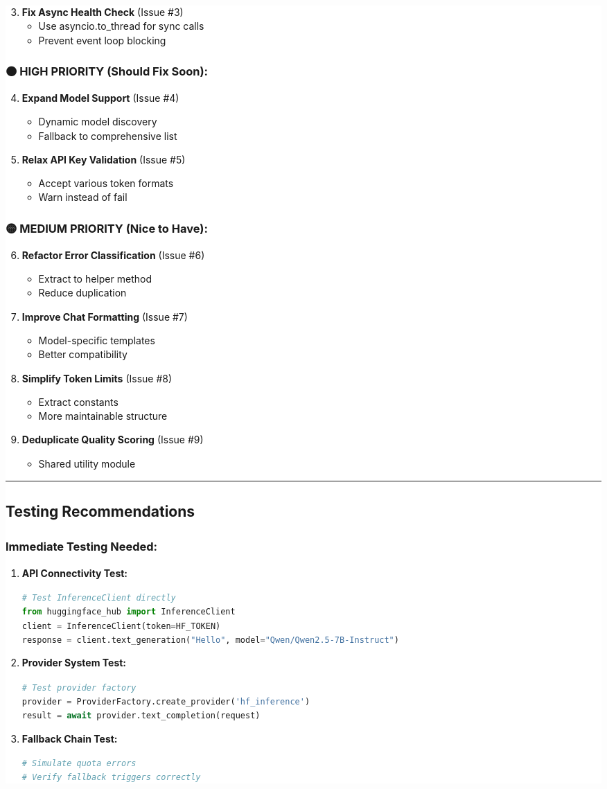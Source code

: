 3. **Fix Async Health Check** (Issue #3)
   - Use asyncio.to_thread for sync calls
   - Prevent event loop blocking

### 🟠 HIGH PRIORITY (Should Fix Soon):

4. **Expand Model Support** (Issue #4)
   - Dynamic model discovery
   - Fallback to comprehensive list

5. **Relax API Key Validation** (Issue #5)
   - Accept various token formats
   - Warn instead of fail

### 🟡 MEDIUM PRIORITY (Nice to Have):

6. **Refactor Error Classification** (Issue #6)
   - Extract to helper method
   - Reduce duplication

7. **Improve Chat Formatting** (Issue #7)
   - Model-specific templates
   - Better compatibility

8. **Simplify Token Limits** (Issue #8)
   - Extract constants
   - More maintainable structure

9. **Deduplicate Quality Scoring** (Issue #9)
   - Shared utility module

---

## Testing Recommendations

### Immediate Testing Needed:

1. **API Connectivity Test:**
   ```python
   # Test InferenceClient directly
   from huggingface_hub import InferenceClient
   client = InferenceClient(token=HF_TOKEN)
   response = client.text_generation("Hello", model="Qwen/Qwen2.5-7B-Instruct")
   ```

2. **Provider System Test:**
   ```python
   # Test provider factory
   provider = ProviderFactory.create_provider('hf_inference')
   result = await provider.text_completion(request)
   ```

3. **Fallback Chain Test:**
   ```python
   # Simulate quota errors
   # Verify fallback triggers correctly
   ```
